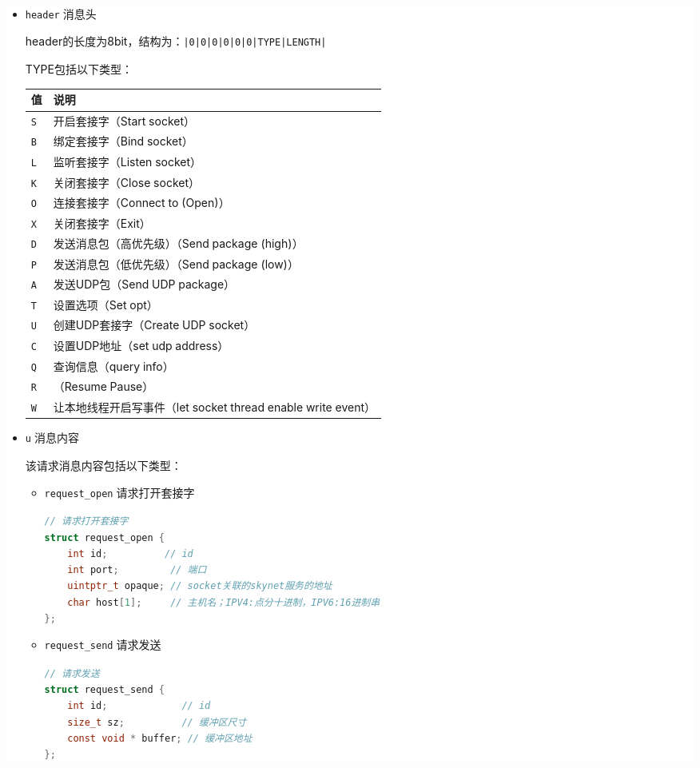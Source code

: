 - `header` 消息头

  header的长度为8bit，结构为：`|0|0|0|0|0|0|TYPE|LENGTH|`

  TYPE包括以下类型：

  | 值   | 说明                                                         |
  | ---- | ------------------------------------------------------------ |
  | `S`  | 开启套接字（Start socket）                                   |
  | `B`  | 绑定套接字（Bind socket）                                    |
  | `L`  | 监听套接字（Listen socket）                                  |
  | `K`  | 关闭套接字（Close socket）                                   |
  | `O`  | 连接套接字（Connect to (Open)）                              |
  | `X`  | 关闭套接字（Exit）                                           |
  | `D`  | 发送消息包（高优先级）（Send package (high)）                |
  | `P`  | 发送消息包（低优先级）（Send package (low)）                 |
  | `A`  | 发送UDP包（Send UDP package）                                |
  | `T`  | 设置选项（Set opt）                                          |
  | `U`  | 创建UDP套接字（Create UDP socket）                           |
  | `C`  | 设置UDP地址（set udp address）                               |
  | `Q`  | 查询信息（query info）                                       |
  | `R`  | （Resume Pause）                                             |
  | `W`  | 让本地线程开启写事件（let socket thread enable write event） |

- `u` 消息内容

  该请求消息内容包括以下类型：

  - `request_open` 请求打开套接字

    ```c
    // 请求打开套接字
    struct request_open {
    	int id;			 // id
    	int port;         // 端口
    	uintptr_t opaque; // socket关联的skynet服务的地址
    	char host[1];     // 主机名；IPV4:点分十进制，IPV6:16进制串
    };

  - `request_send` 请求发送

    ```c
    // 请求发送
    struct request_send {
    	int id;				// id
    	size_t sz;			// 缓冲区尺寸
    	const void * buffer; // 缓冲区地址
    };
    ```
